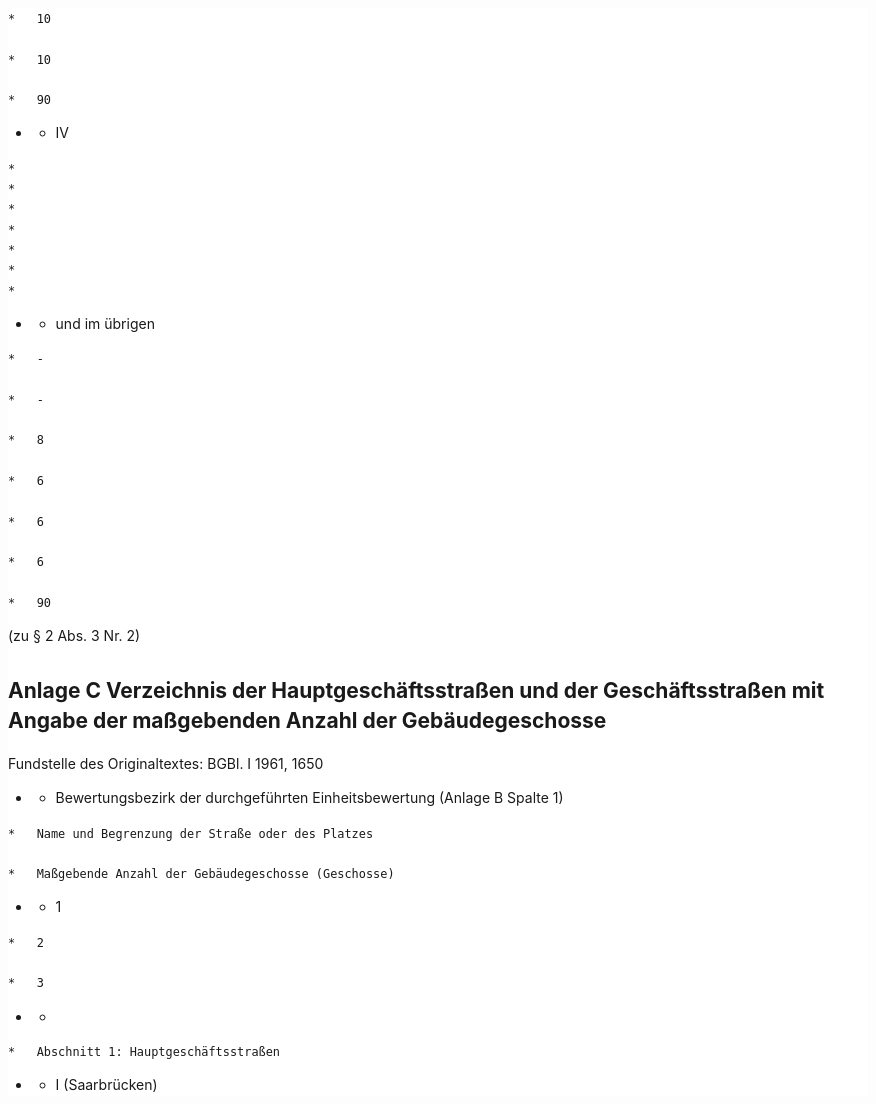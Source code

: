     *   10

    *   10

    *   90


*    *   IV

    *
    *
    *
    *
    *
    *
    *

*    *   und im übrigen

    *   -

    *   -

    *   8

    *   6

    *   6

    *   6

    *   90




(zu § 2 Abs. 3 Nr. 2)

## Anlage C Verzeichnis der Hauptgeschäftsstraßen und der Geschäftsstraßen mit Angabe der maßgebenden Anzahl der Gebäudegeschosse

Fundstelle des Originaltextes: BGBl. I 1961, 1650

*    *   Bewertungsbezirk der durchgeführten Einheitsbewertung (Anlage B Spalte 1)

    *   Name und Begrenzung der Straße oder des Platzes

    *   Maßgebende Anzahl der Gebäudegeschosse (Geschosse)


*    *   1

    *   2

    *   3


*    *
    *   Abschnitt 1: Hauptgeschäftsstraßen


*    *   I (Saarbrücken)
